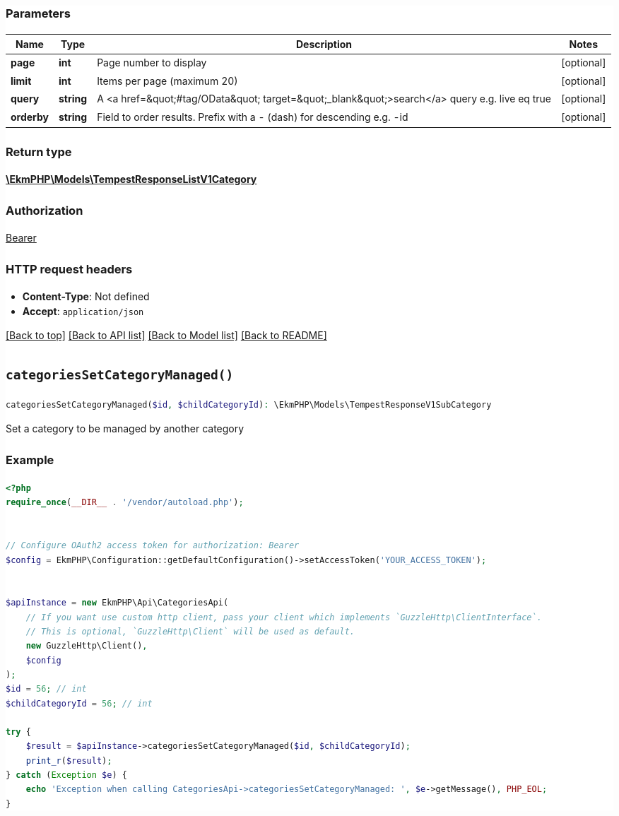### Parameters

Name | Type | Description  | Notes
------------- | ------------- | ------------- | -------------
 **page** | **int**| Page number to display | [optional]
 **limit** | **int**| Items per page (maximum 20) | [optional]
 **query** | **string**| A &lt;a href&#x3D;\&quot;#tag/OData\&quot; target&#x3D;\&quot;_blank\&quot;&gt;search&lt;/a&gt; query e.g. live eq true | [optional]
 **orderby** | **string**| Field to order results. Prefix with a - (dash) for descending e.g. -id | [optional]

### Return type

[**\EkmPHP\Models\TempestResponseListV1Category**](../Model/TempestResponseListV1Category.md)

### Authorization

[Bearer](../../README.md#Bearer)

### HTTP request headers

- **Content-Type**: Not defined
- **Accept**: `application/json`

[[Back to top]](#) [[Back to API list]](../../README.md#endpoints)
[[Back to Model list]](../../README.md#models)
[[Back to README]](../../README.md)

## `categoriesSetCategoryManaged()`

```php
categoriesSetCategoryManaged($id, $childCategoryId): \EkmPHP\Models\TempestResponseV1SubCategory
```

Set a category to be managed by another category

### Example

```php
<?php
require_once(__DIR__ . '/vendor/autoload.php');


// Configure OAuth2 access token for authorization: Bearer
$config = EkmPHP\Configuration::getDefaultConfiguration()->setAccessToken('YOUR_ACCESS_TOKEN');


$apiInstance = new EkmPHP\Api\CategoriesApi(
    // If you want use custom http client, pass your client which implements `GuzzleHttp\ClientInterface`.
    // This is optional, `GuzzleHttp\Client` will be used as default.
    new GuzzleHttp\Client(),
    $config
);
$id = 56; // int
$childCategoryId = 56; // int

try {
    $result = $apiInstance->categoriesSetCategoryManaged($id, $childCategoryId);
    print_r($result);
} catch (Exception $e) {
    echo 'Exception when calling CategoriesApi->categoriesSetCategoryManaged: ', $e->getMessage(), PHP_EOL;
}
```
